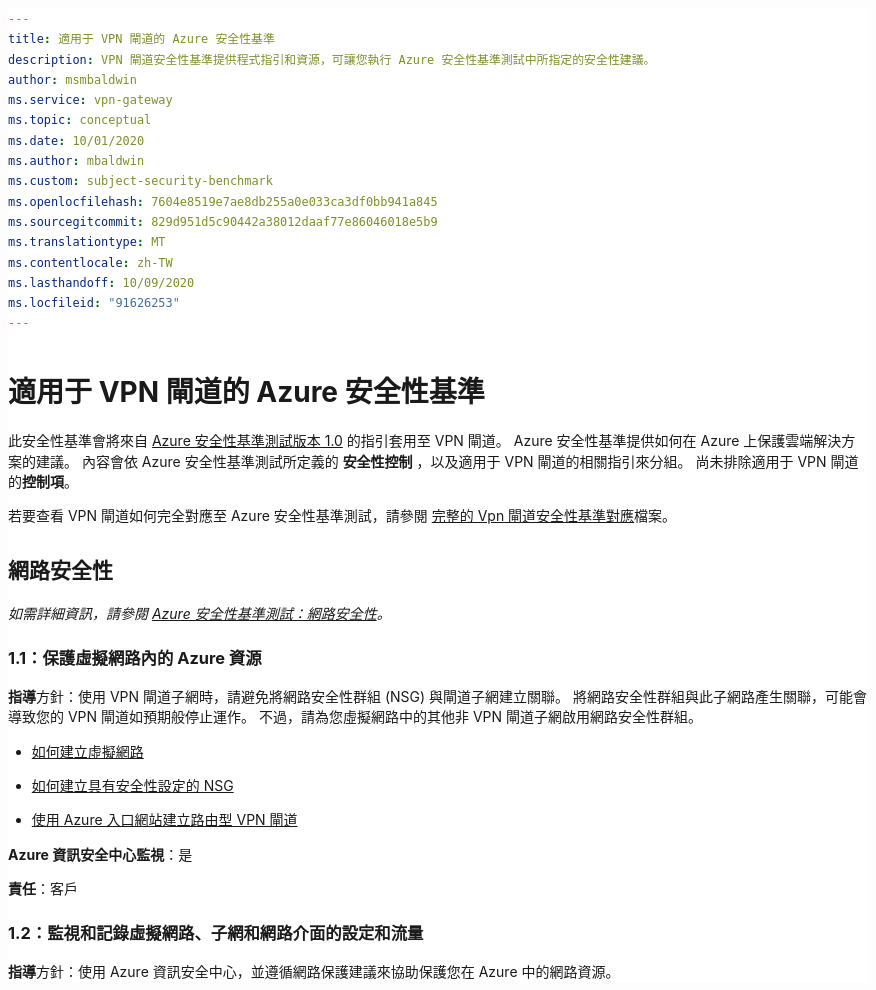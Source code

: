 ```yaml
---
title: 適用于 VPN 閘道的 Azure 安全性基準
description: VPN 閘道安全性基準提供程式指引和資源，可讓您執行 Azure 安全性基準測試中所指定的安全性建議。
author: msmbaldwin
ms.service: vpn-gateway
ms.topic: conceptual
ms.date: 10/01/2020
ms.author: mbaldwin
ms.custom: subject-security-benchmark
ms.openlocfilehash: 7604e8519e7ae8db255a0e033ca3df0bb941a845
ms.sourcegitcommit: 829d951d5c90442a38012daaf77e86046018e5b9
ms.translationtype: MT
ms.contentlocale: zh-TW
ms.lasthandoff: 10/09/2020
ms.locfileid: "91626253"
---
```

# <a name="azure-security-baseline-for-vpn-gateway"></a>適用于 VPN 閘道的 Azure 安全性基準

此安全性基準會將來自 [Azure 安全性基準測試版本 1.0](../security/benchmarks/overview-v1.md) 的指引套用至 VPN 閘道。 Azure 安全性基準提供如何在 Azure 上保護雲端解決方案的建議。 內容會依 Azure 安全性基準測試所定義的 **安全性控制** ，以及適用于 VPN 閘道的相關指引來分組。 尚未排除適用于 VPN 閘道的**控制項**。

若要查看 VPN 閘道如何完全對應至 Azure 安全性基準測試，請參閱 [完整的 Vpn 閘道安全性基準對應](https://github.com/MicrosoftDocs/SecurityBenchmarks/tree/master/Azure%20Offer%20Security%20Baselines)檔案。

## <a name="network-security"></a>網路安全性

*如需詳細資訊，請參閱 [Azure 安全性基準測試：網路安全性](../security/benchmarks/security-control-network-security.md)。*

### <a name="11-protect-azure-resources-within-virtual-networks"></a>1.1：保護虛擬網路內的 Azure 資源

**指導**方針：使用 VPN 閘道子網時，請避免將網路安全性群組 (NSG) 與閘道子網建立關聯。 將網路安全性群組與此子網路產生關聯，可能會導致您的 VPN 閘道如預期般停止運作。  不過，請為您虛擬網路中的其他非 VPN 閘道子網啟用網路安全性群組。

- [如何建立虛擬網路](../virtual-network/quick-create-portal.md) 

- [如何建立具有安全性設定的 NSG](../virtual-network/tutorial-filter-network-traffic.md) 

- [使用 Azure 入口網站建立路由型 VPN 閘道](create-routebased-vpn-gateway-portal.md)

**Azure 資訊安全中心監視**：是

**責任**：客戶

### <a name="12-monitor-and-log-the-configuration-and-traffic-of-virtual-networks-subnets-and-network-interfaces"></a>1.2：監視和記錄虛擬網路、子網和網路介面的設定和流量

**指導**方針：使用 Azure 資訊安全中心，並遵循網路保護建議來協助保護您在 Azure 中的網路資源。 
